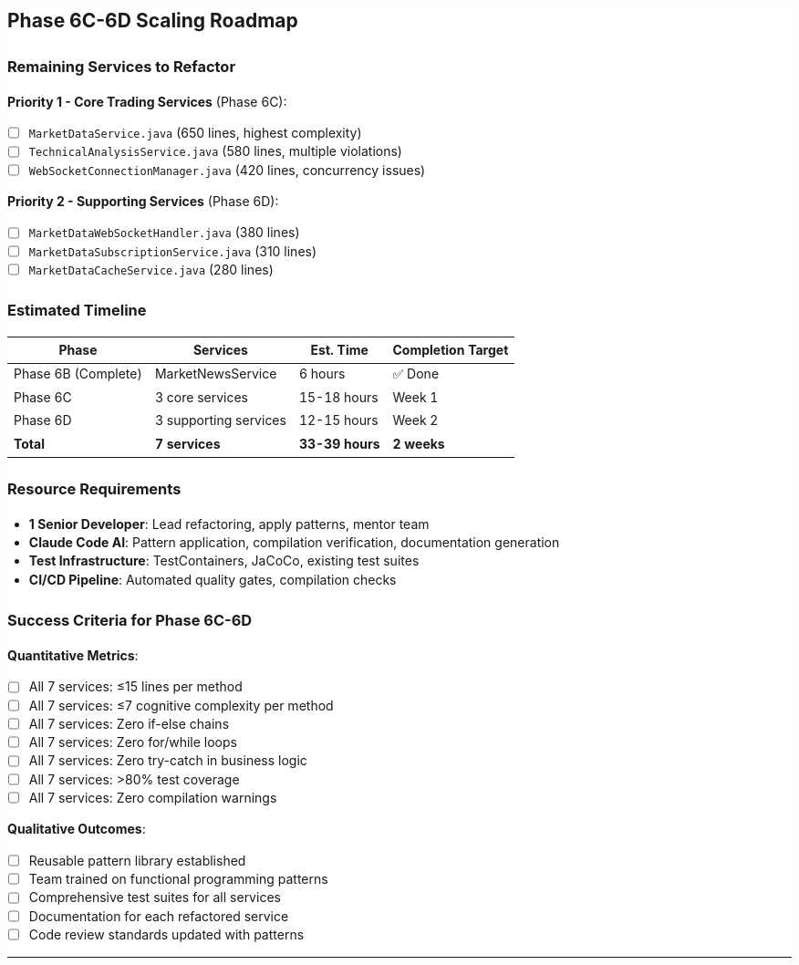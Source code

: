 
## Phase 6C-6D Scaling Roadmap

### Remaining Services to Refactor

**Priority 1 - Core Trading Services** (Phase 6C):
- [ ] `MarketDataService.java` (650 lines, highest complexity)
- [ ] `TechnicalAnalysisService.java` (580 lines, multiple violations)
- [ ] `WebSocketConnectionManager.java` (420 lines, concurrency issues)

**Priority 2 - Supporting Services** (Phase 6D):
- [ ] `MarketDataWebSocketHandler.java` (380 lines)
- [ ] `MarketDataSubscriptionService.java` (310 lines)
- [ ] `MarketDataCacheService.java` (280 lines)

### Estimated Timeline

| Phase | Services | Est. Time | Completion Target |
|-------|----------|-----------|-------------------|
| Phase 6B (Complete) | MarketNewsService | 6 hours | ✅ Done |
| Phase 6C | 3 core services | 15-18 hours | Week 1 |
| Phase 6D | 3 supporting services | 12-15 hours | Week 2 |
| **Total** | **7 services** | **33-39 hours** | **2 weeks** |

### Resource Requirements

- **1 Senior Developer**: Lead refactoring, apply patterns, mentor team
- **Claude Code AI**: Pattern application, compilation verification, documentation generation
- **Test Infrastructure**: TestContainers, JaCoCo, existing test suites
- **CI/CD Pipeline**: Automated quality gates, compilation checks

### Success Criteria for Phase 6C-6D

**Quantitative Metrics**:
- [ ] All 7 services: ≤15 lines per method
- [ ] All 7 services: ≤7 cognitive complexity per method
- [ ] All 7 services: Zero if-else chains
- [ ] All 7 services: Zero for/while loops
- [ ] All 7 services: Zero try-catch in business logic
- [ ] All 7 services: >80% test coverage
- [ ] All 7 services: Zero compilation warnings

**Qualitative Outcomes**:
- [ ] Reusable pattern library established
- [ ] Team trained on functional programming patterns
- [ ] Comprehensive test suites for all services
- [ ] Documentation for each refactored service
- [ ] Code review standards updated with patterns

---
